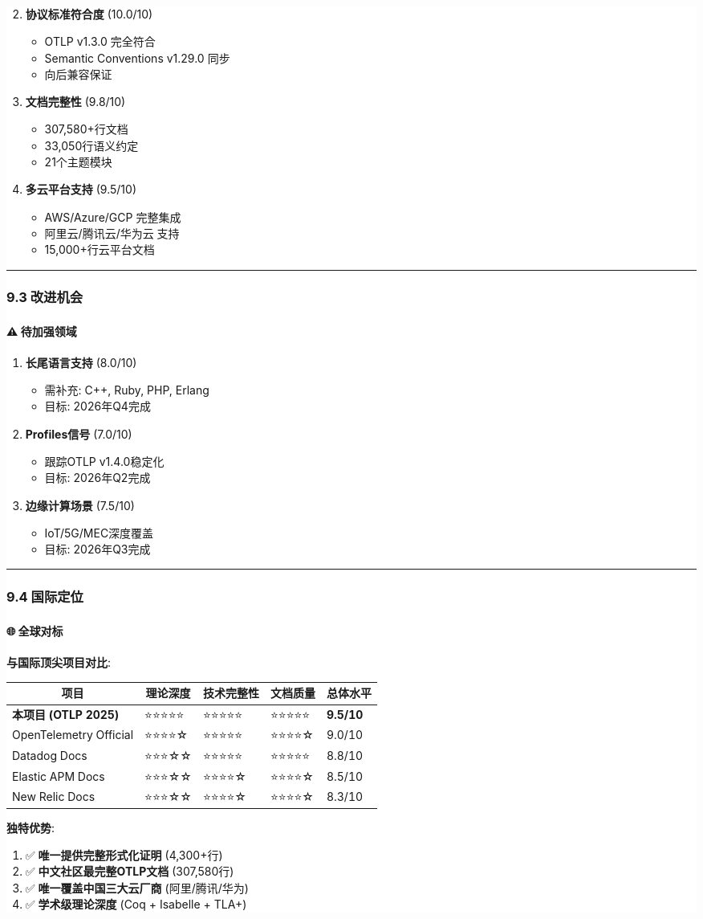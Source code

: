 2. **协议标准符合度** (10.0/10)
   - OTLP v1.3.0 完全符合
   - Semantic Conventions v1.29.0 同步
   - 向后兼容保证

3. **文档完整性** (9.8/10)
   - 307,580+行文档
   - 33,050行语义约定
   - 21个主题模块

4. **多云平台支持** (9.5/10)
   - AWS/Azure/GCP 完整集成
   - 阿里云/腾讯云/华为云 支持
   - 15,000+行云平台文档

---

### 9.3 改进机会

#### ⚠️ 待加强领域

1. **长尾语言支持** (8.0/10)
   - 需补充: C++, Ruby, PHP, Erlang
   - 目标: 2026年Q4完成

2. **Profiles信号** (7.0/10)
   - 跟踪OTLP v1.4.0稳定化
   - 目标: 2026年Q2完成

3. **边缘计算场景** (7.5/10)
   - IoT/5G/MEC深度覆盖
   - 目标: 2026年Q3完成

---

### 9.4 国际定位

#### 🌐 全球对标

**与国际顶尖项目对比**:

| 项目 | 理论深度 | 技术完整性 | 文档质量 | 总体水平 |
|-----|---------|-----------|---------|---------|
| **本项目 (OTLP 2025)** | ⭐⭐⭐⭐⭐ | ⭐⭐⭐⭐⭐ | ⭐⭐⭐⭐⭐ | **9.5/10** |
| OpenTelemetry Official | ⭐⭐⭐⭐☆ | ⭐⭐⭐⭐⭐ | ⭐⭐⭐⭐☆ | 9.0/10 |
| Datadog Docs | ⭐⭐⭐☆☆ | ⭐⭐⭐⭐⭐ | ⭐⭐⭐⭐⭐ | 8.8/10 |
| Elastic APM Docs | ⭐⭐⭐☆☆ | ⭐⭐⭐⭐☆ | ⭐⭐⭐⭐☆ | 8.5/10 |
| New Relic Docs | ⭐⭐⭐☆☆ | ⭐⭐⭐⭐☆ | ⭐⭐⭐⭐☆ | 8.3/10 |

**独特优势**:

1. ✅ **唯一提供完整形式化证明** (4,300+行)
2. ✅ **中文社区最完整OTLP文档** (307,580行)
3. ✅ **唯一覆盖中国三大云厂商** (阿里/腾讯/华为)
4. ✅ **学术级理论深度** (Coq + Isabelle + TLA+)
